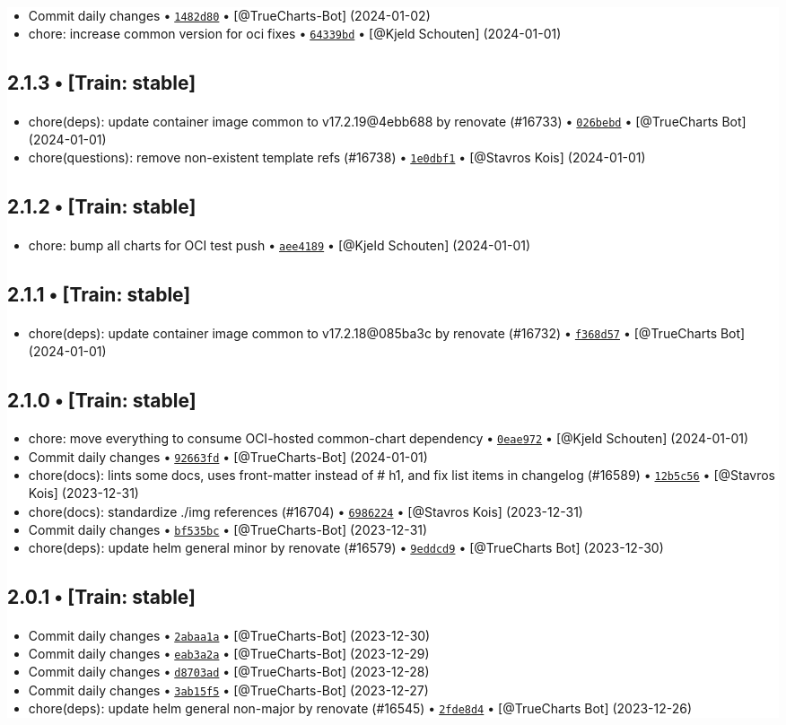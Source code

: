 - Commit daily changes • [`1482d80`](https://github.com/trueforge-org/truecharts/commit/1482d8090e2f20b9b4a5b773f977be8131efb155) • [@TrueCharts-Bot] (2024-01-02)
- chore: increase common version for oci fixes • [`64339bd`](https://github.com/trueforge-org/truecharts/commit/64339bd4b46a8c078998338c425990a29272e24c) • [@Kjeld Schouten] (2024-01-01)

## 2.1.3 • [Train: stable]

- chore(deps): update container image common to v17.2.19@4ebb688 by renovate (#16733) • [`026bebd`](https://github.com/trueforge-org/truecharts/commit/026bebde2d90a467a43b46a6b889eca2cb01cf3f) • [@TrueCharts Bot] (2024-01-01)
- chore(questions): remove non-existent template refs (#16738) • [`1e0dbf1`](https://github.com/trueforge-org/truecharts/commit/1e0dbf15e95afae40c7b3a47b2d38e0562323270) • [@Stavros Kois] (2024-01-01)

## 2.1.2 • [Train: stable]

- chore: bump all charts for OCI test push • [`aee4189`](https://github.com/trueforge-org/truecharts/commit/aee418953ae3e5a2d1d3c50c3ae9171c46f38299) • [@Kjeld Schouten] (2024-01-01)

## 2.1.1 • [Train: stable]

- chore(deps): update container image common to v17.2.18@085ba3c by renovate (#16732) • [`f368d57`](https://github.com/trueforge-org/truecharts/commit/f368d57f8516611c68434ae2422343f85b41c3f5) • [@TrueCharts Bot] (2024-01-01)

## 2.1.0 • [Train: stable]

- chore: move everything to consume OCI-hosted common-chart dependency • [`0eae972`](https://github.com/trueforge-org/truecharts/commit/0eae972794d2fe164dc298993e899508639d2f2b) • [@Kjeld Schouten] (2024-01-01)
- Commit daily changes • [`92663fd`](https://github.com/trueforge-org/truecharts/commit/92663fd20508f148c3750c79de3f37f44530a18a) • [@TrueCharts-Bot] (2024-01-01)
- chore(docs): lints some docs, uses front-matter instead of # h1, and fix list items in changelog (#16589) • [`12b5c56`](https://github.com/trueforge-org/truecharts/commit/12b5c56b241e801486c6cedab0b783949449048e) • [@Stavros Kois] (2023-12-31)
- chore(docs): standardize ./img references (#16704) • [`6986224`](https://github.com/trueforge-org/truecharts/commit/698622495ce0dccf9f0dbbb324d5df196d3eba3c) • [@Stavros Kois] (2023-12-31)
- Commit daily changes • [`bf535bc`](https://github.com/trueforge-org/truecharts/commit/bf535bc529cd11f520ea04d08751f4b3083b8c91) • [@TrueCharts-Bot] (2023-12-31)
- chore(deps): update helm general minor by renovate (#16579) • [`9eddcd9`](https://github.com/trueforge-org/truecharts/commit/9eddcd99d3acbcf55a2f3e67b046a8f288d56a59) • [@TrueCharts Bot] (2023-12-30)

## 2.0.1 • [Train: stable]

- Commit daily changes • [`2abaa1a`](https://github.com/trueforge-org/truecharts/commit/2abaa1a6def6358fbaa64d70fdee1d1177eb9396) • [@TrueCharts-Bot] (2023-12-30)
- Commit daily changes • [`eab3a2a`](https://github.com/trueforge-org/truecharts/commit/eab3a2a380ba69e971c9deb867268adb10e091a6) • [@TrueCharts-Bot] (2023-12-29)
- Commit daily changes • [`d8703ad`](https://github.com/trueforge-org/truecharts/commit/d8703ad51d2322b0b467cd365572c55d2efe66f5) • [@TrueCharts-Bot] (2023-12-28)
- Commit daily changes • [`3ab15f5`](https://github.com/trueforge-org/truecharts/commit/3ab15f5086428297a199207f79e1622053e1a5dc) • [@TrueCharts-Bot] (2023-12-27)
- chore(deps): update helm general non-major by renovate (#16545) • [`2fde8d4`](https://github.com/trueforge-org/truecharts/commit/2fde8d4e5c7f55ddfa64a87f6c72fcdf2e8aefc8) • [@TrueCharts Bot] (2023-12-26)
